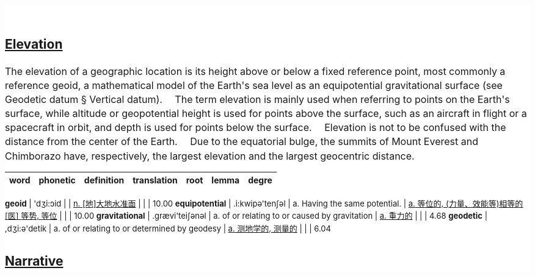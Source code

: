 <br>



## <a href=https://en.wikipedia.org/wiki/Elevation>Elevation</a> 

<font size=3>
The elevation of a geographic location is its height above or below a fixed reference point, most commonly a reference geoid, a mathematical model of the Earth's sea level as an equipotential gravitational surface (see Geodetic datum § Vertical datum). 　The term elevation is mainly used when referring to points on the Earth's surface, while altitude or geopotential height is used for points above the surface, such as an aircraft in flight or a spacecraft in orbit, and depth is used for points below the surface. 　Elevation is not to be confused with the distance from the center of the Earth. 　Due to the equatorial bulge, the summits of Mount Everest and Chimborazo have, respectively, the largest elevation and the largest geocentric distance.
</font>

word | phonetic | definition | translation | root | lemma | degre
---- | ---- | ---- | ---- | ---- | ---- | ----
<font size=2>
<b>geoid</b> | 'dʒi:ɔid |  | <a href=https://en.wikipedia.org/wiki/geoid>n. [地]大地水准面</a> |  |  | 10.00
<b>equipotential</b> | .i:kwipә'tenʃәl | a. Having the same potential. | <a href=https://en.wikipedia.org/wiki/equipotential>a. 等位的, (力量、效能等)相等的<br>[医] 等势, 等位</a> |  |  | 10.00
<b>gravitational</b> | .grævi'teiʃәnәl | a. of or relating to or caused by gravitation | <a href=https://en.wikipedia.org/wiki/gravitational>a. 重力的</a> |  |  | 4.68
<b>geodetic</b> | ,dʒi:ә'detik | a. of or relating to or determined by geodesy | <a href=https://en.wikipedia.org/wiki/geodetic>a. 测地学的, 测量的</a> |  |  | 6.04
</font>

<br>



## <a href=https://en.wikipedia.org/wiki/Narrative>Narrative</a> 

<font size=3>